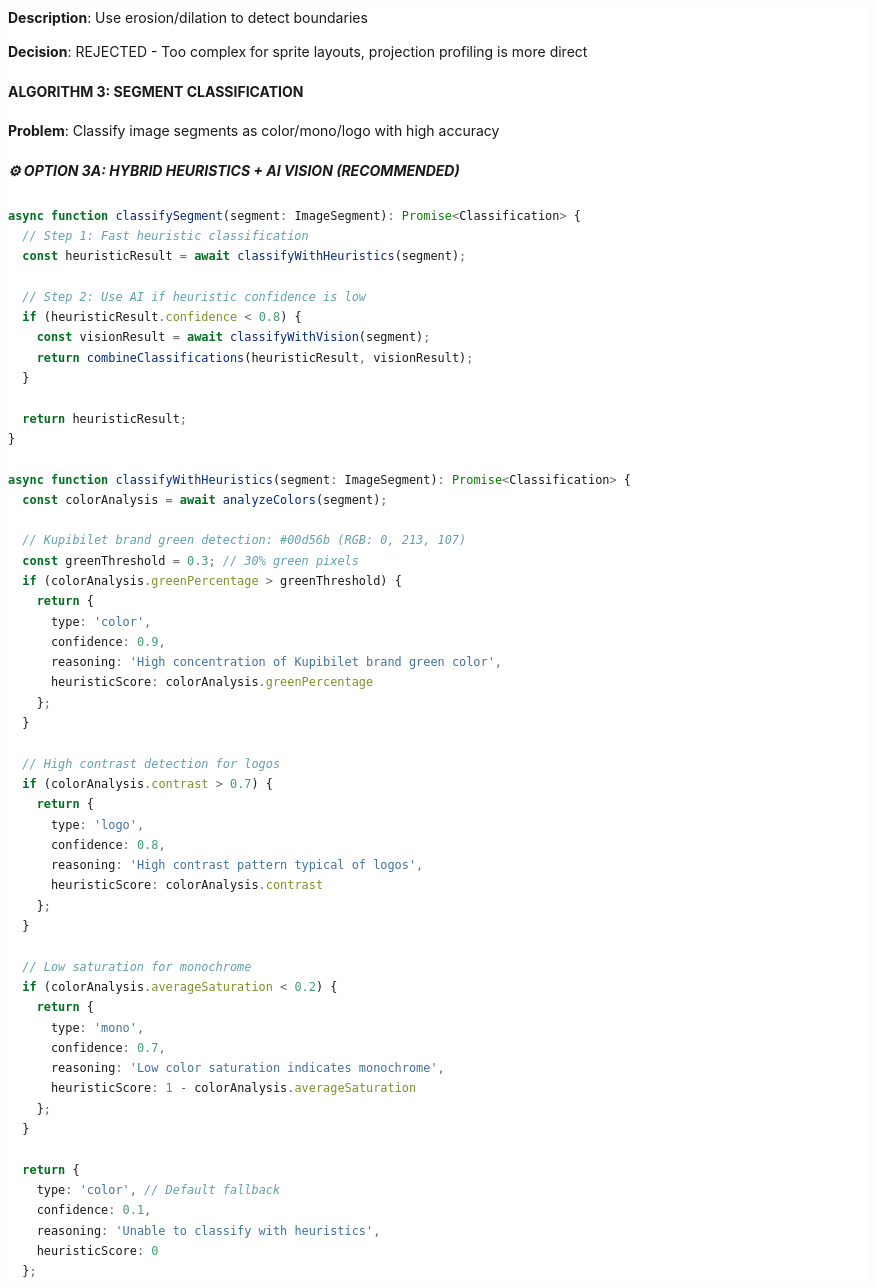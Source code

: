 **Description**: Use erosion/dilation to detect boundaries

**Decision**: REJECTED - Too complex for sprite layouts, projection profiling is more direct

#### ALGORITHM 3: SEGMENT CLASSIFICATION

**Problem**: Classify image segments as color/mono/logo with high accuracy

##### ⚙️ OPTION 3A: HYBRID HEURISTICS + AI VISION (RECOMMENDED)

```typescript
async function classifySegment(segment: ImageSegment): Promise<Classification> {
  // Step 1: Fast heuristic classification
  const heuristicResult = await classifyWithHeuristics(segment);
  
  // Step 2: Use AI if heuristic confidence is low
  if (heuristicResult.confidence < 0.8) {
    const visionResult = await classifyWithVision(segment);
    return combineClassifications(heuristicResult, visionResult);
  }
  
  return heuristicResult;
}

async function classifyWithHeuristics(segment: ImageSegment): Promise<Classification> {
  const colorAnalysis = await analyzeColors(segment);
  
  // Kupibilet brand green detection: #00d56b (RGB: 0, 213, 107)
  const greenThreshold = 0.3; // 30% green pixels
  if (colorAnalysis.greenPercentage > greenThreshold) {
    return {
      type: 'color',
      confidence: 0.9,
      reasoning: 'High concentration of Kupibilet brand green color',
      heuristicScore: colorAnalysis.greenPercentage
    };
  }
  
  // High contrast detection for logos
  if (colorAnalysis.contrast > 0.7) {
    return {
      type: 'logo',
      confidence: 0.8,
      reasoning: 'High contrast pattern typical of logos',
      heuristicScore: colorAnalysis.contrast
    };
  }
  
  // Low saturation for monochrome
  if (colorAnalysis.averageSaturation < 0.2) {
    return {
      type: 'mono',
      confidence: 0.7,
      reasoning: 'Low color saturation indicates monochrome',
      heuristicScore: 1 - colorAnalysis.averageSaturation
    };
  }
  
  return {
    type: 'color', // Default fallback
    confidence: 0.1,
    reasoning: 'Unable to classify with heuristics',
    heuristicScore: 0
  };
```